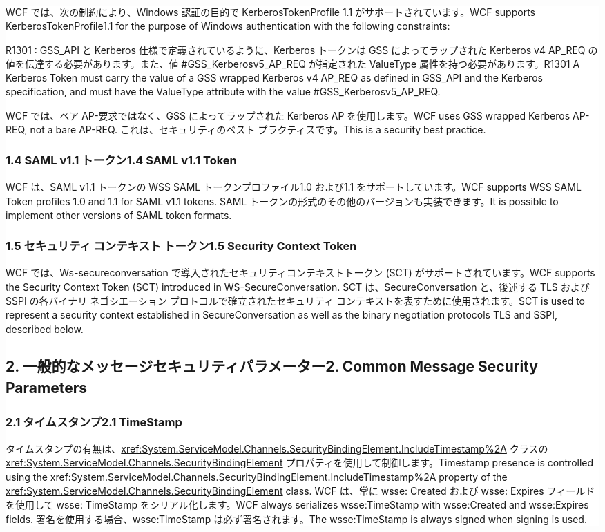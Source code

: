 <span data-ttu-id="c4e4f-265">WCF では、次の制約により、Windows 認証の目的で KerberosTokenProfile 1.1 がサポートされています。</span><span class="sxs-lookup"><span data-stu-id="c4e4f-265">WCF supports KerberosTokenProfile1.1 for the purpose of Windows authentication with the following constraints:</span></span>  
  
 <span data-ttu-id="c4e4f-266">R1301 : GSS_API と Kerberos 仕様で定義されているように、Kerberos トークンは GSS によってラップされた Kerberos v4 AP_REQ の値を伝達する必要があります。また、値 #GSS_Kerberosv5_AP_REQ が指定された ValueType 属性を持つ必要があります。</span><span class="sxs-lookup"><span data-stu-id="c4e4f-266">R1301 A Kerberos Token must carry the value of a GSS wrapped Kerberos v4 AP_REQ as defined in GSS_API and the Kerberos specification, and must have the ValueType attribute with the value #GSS_Kerberosv5_AP_REQ.</span></span>  
  
 <span data-ttu-id="c4e4f-267">WCF では、ベア AP-要求ではなく、GSS によってラップされた Kerberos AP を使用します。</span><span class="sxs-lookup"><span data-stu-id="c4e4f-267">WCF uses GSS wrapped Kerberos AP-REQ, not a bare AP-REQ.</span></span> <span data-ttu-id="c4e4f-268">これは、セキュリティのベスト プラクティスです。</span><span class="sxs-lookup"><span data-stu-id="c4e4f-268">This is a security best practice.</span></span>  
  
### <a name="14-saml-v11-token"></a><span data-ttu-id="c4e4f-269">1.4 SAML v1.1 トークン</span><span class="sxs-lookup"><span data-stu-id="c4e4f-269">1.4 SAML v1.1 Token</span></span>  

 <span data-ttu-id="c4e4f-270">WCF は、SAML v1.1 トークンの WSS SAML トークンプロファイル1.0 および1.1 をサポートしています。</span><span class="sxs-lookup"><span data-stu-id="c4e4f-270">WCF supports WSS SAML Token profiles 1.0 and 1.1 for SAML v1.1 tokens.</span></span> <span data-ttu-id="c4e4f-271">SAML トークンの形式のその他のバージョンも実装できます。</span><span class="sxs-lookup"><span data-stu-id="c4e4f-271">It is possible to implement other versions of SAML token formats.</span></span>  
  
### <a name="15-security-context-token"></a><span data-ttu-id="c4e4f-272">1.5 セキュリティ コンテキスト トークン</span><span class="sxs-lookup"><span data-stu-id="c4e4f-272">1.5 Security Context Token</span></span>  

 <span data-ttu-id="c4e4f-273">WCF では、Ws-secureconversation で導入されたセキュリティコンテキストトークン (SCT) がサポートされています。</span><span class="sxs-lookup"><span data-stu-id="c4e4f-273">WCF supports the Security Context Token (SCT) introduced in WS-SecureConversation.</span></span> <span data-ttu-id="c4e4f-274">SCT は、SecureConversation と、後述する TLS および SSPI の各バイナリ ネゴシエーション プロトコルで確立されたセキュリティ コンテキストを表すために使用されます。</span><span class="sxs-lookup"><span data-stu-id="c4e4f-274">SCT is used to represent a security context established in SecureConversation as well as the binary negotiation protocols TLS and SSPI, described below.</span></span>  
  
## <a name="2-common-message-security-parameters"></a><span data-ttu-id="c4e4f-275">2. 一般的なメッセージセキュリティパラメーター</span><span class="sxs-lookup"><span data-stu-id="c4e4f-275">2. Common Message Security Parameters</span></span>  
  
### <a name="21-timestamp"></a><span data-ttu-id="c4e4f-276">2.1 タイムスタンプ</span><span class="sxs-lookup"><span data-stu-id="c4e4f-276">2.1 TimeStamp</span></span>  

 <span data-ttu-id="c4e4f-277">タイムスタンプの有無は、<xref:System.ServiceModel.Channels.SecurityBindingElement.IncludeTimestamp%2A> クラスの <xref:System.ServiceModel.Channels.SecurityBindingElement> プロパティを使用して制御します。</span><span class="sxs-lookup"><span data-stu-id="c4e4f-277">Timestamp presence is controlled using the <xref:System.ServiceModel.Channels.SecurityBindingElement.IncludeTimestamp%2A> property of the <xref:System.ServiceModel.Channels.SecurityBindingElement> class.</span></span> <span data-ttu-id="c4e4f-278">WCF は、常に wsse: Created および wsse: Expires フィールドを使用して wsse: TimeStamp をシリアル化します。</span><span class="sxs-lookup"><span data-stu-id="c4e4f-278">WCF always serializes wsse:TimeStamp with wsse:Created and wsse:Expires fields.</span></span> <span data-ttu-id="c4e4f-279">署名を使用する場合、wsse:TimeStamp は必ず署名されます。</span><span class="sxs-lookup"><span data-stu-id="c4e4f-279">The wsse:TimeStamp is always signed when signing is used.</span></span>  
  